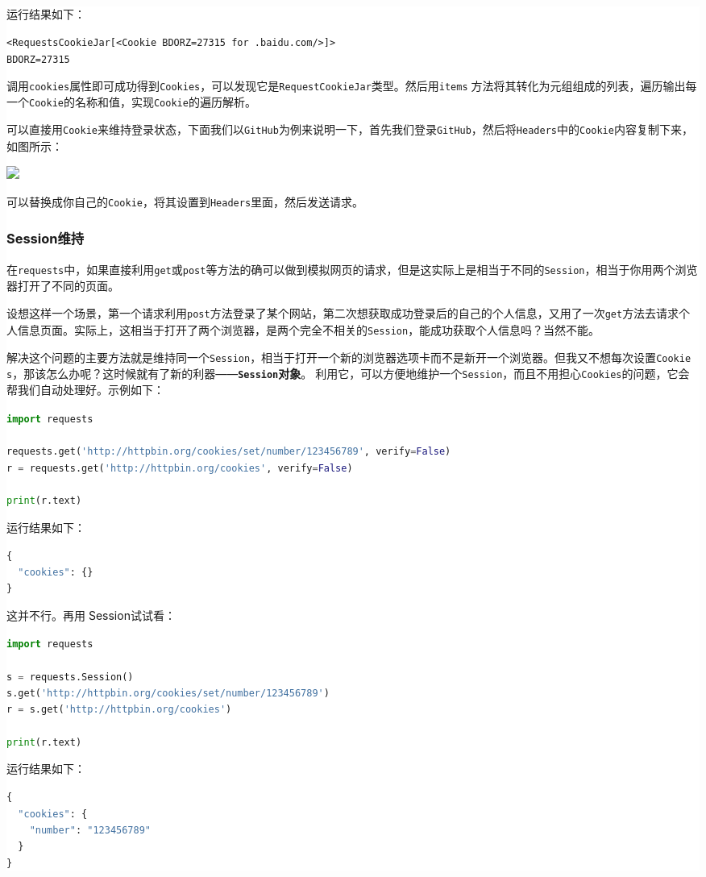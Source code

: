 运行结果如下：

```shell
<RequestsCookieJar[<Cookie BDORZ=27315 for .baidu.com/>]>
BDORZ=27315
```

调用`cookies`属性即可成功得到`Cookies`，可以发现它是`RequestCookieJar`类型。然后用`items` 方法将其转化为元组组成的列表，遍历输出每一个`Cookie`的名称和值，实现`Cookie`的遍历解析。

可以直接用`Cookie`来维持登录状态，下面我们以`GitHub`为例来说明一下，首先我们登录`GitHub`，然后将`Headers`中的`Cookie`内容复制下来，如图所示：

![](Screenshot_1.webp)

可以替换成你自己的`Cookie`，将其设置到`Headers`里面，然后发送请求。

### Session维持

在`requests`中，如果直接利用`get`或`post`等方法的确可以做到模拟网页的请求，但是这实际上是相当于不同的`Session`，相当于你用两个浏览器打开了不同的页面。

设想这样一个场景，第一个请求利用`post`方法登录了某个网站，第二次想获取成功登录后的自己的个人信息，又用了一次`get`方法去请求个人信息页面。实际上，这相当于打开了两个浏览器，是两个完全不相关的`Session`，能成功获取个人信息吗？当然不能。

解决这个问题的主要方法就是维持同一个`Session`，相当于打开一个新的浏览器选项卡而不是新开一个浏览器。但我又不想每次设置`Cookies`，那该怎么办呢？这时候就有了新的利器——**`Session`对象**。 利用它，可以方便地维护一个`Session`，而且不用担心`Cookies`的问题，它会帮我们自动处理好。示例如下：

```python
import requests

requests.get('http://httpbin.org/cookies/set/number/123456789', verify=False)
r = requests.get('http://httpbin.org/cookies', verify=False)

print(r.text)
```

运行结果如下：

```python
{
  "cookies": {}
}
```

这并不行。再用 Session试试看：

```python
import requests

s = requests.Session()
s.get('http://httpbin.org/cookies/set/number/123456789')
r = s.get('http://httpbin.org/cookies')

print(r.text)
```

运行结果如下：

```python
{
  "cookies": {
    "number": "123456789"
  }
}
```
